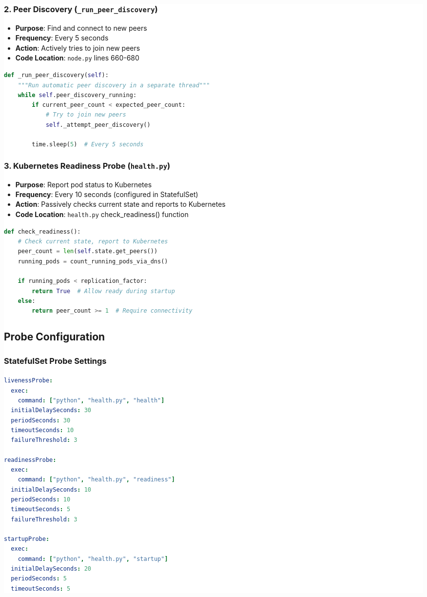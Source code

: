 ```python
```

### 2. Peer Discovery (`_run_peer_discovery`)
- **Purpose**: Find and connect to new peers
- **Frequency**: Every 5 seconds
- **Action**: Actively tries to join new peers
- **Code Location**: `node.py` lines 660-680

```python
def _run_peer_discovery(self):
    """Run automatic peer discovery in a separate thread"""
    while self.peer_discovery_running:
        if current_peer_count < expected_peer_count:
            # Try to join new peers
            self._attempt_peer_discovery()
        
        time.sleep(5)  # Every 5 seconds
```

### 3. Kubernetes Readiness Probe (`health.py`)
- **Purpose**: Report pod status to Kubernetes
- **Frequency**: Every 10 seconds (configured in StatefulSet)
- **Action**: Passively checks current state and reports to Kubernetes
- **Code Location**: `health.py` check_readiness() function

```python
def check_readiness():
    # Check current state, report to Kubernetes
    peer_count = len(self.state.get_peers())
    running_pods = count_running_pods_via_dns()
    
    if running_pods < replication_factor:
        return True  # Allow ready during startup
    else:
        return peer_count >= 1  # Require connectivity
```

## Probe Configuration

### StatefulSet Probe Settings
```yaml
livenessProbe:
  exec:
    command: ["python", "health.py", "health"]
  initialDelaySeconds: 30
  periodSeconds: 30
  timeoutSeconds: 10
  failureThreshold: 3

readinessProbe:
  exec:
    command: ["python", "health.py", "readiness"]
  initialDelaySeconds: 10
  periodSeconds: 10
  timeoutSeconds: 5
  failureThreshold: 3

startupProbe:
  exec:
    command: ["python", "health.py", "startup"]
  initialDelaySeconds: 20
  periodSeconds: 5
  timeoutSeconds: 5
```